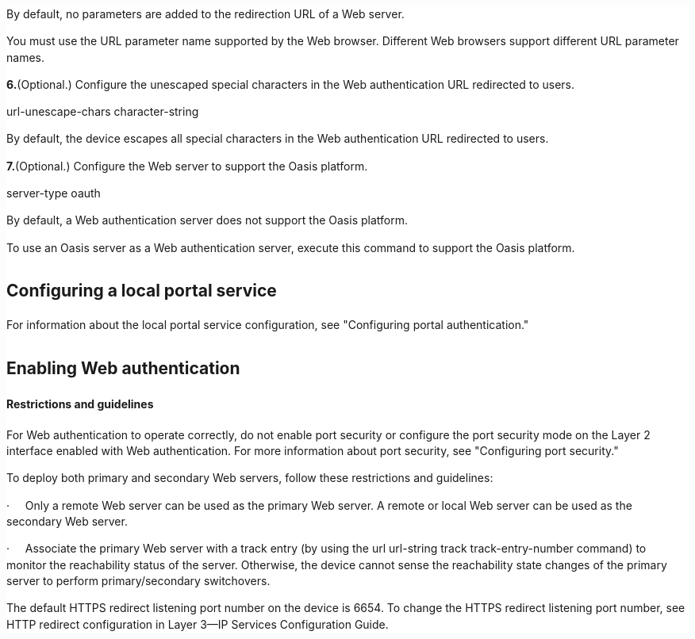 By default, no parameters are added to
the redirection URL of a Web server.

You must use the URL parameter name
supported by the Web browser. Different Web browsers support different URL
parameter names.

**6\.**(Optional.) Configure the unescaped special
characters in the Web authentication URL redirected to users.

url-unescape-chars character-string

By default, the device escapes all
special characters in the Web authentication URL redirected to users.

**7\.**(Optional.) Configure the Web server to
support the Oasis platform.

server-type oauth

By default, a Web authentication server
does not support the Oasis platform.

To use an Oasis server as a Web
authentication server, execute this command to support the Oasis platform.

## Configuring a local portal service

For information about the local portal
service configuration, see "Configuring portal authentication."

## Enabling Web authentication

#### Restrictions and guidelines

For Web authentication to operate
correctly, do not enable port security or configure the port security mode on
the Layer 2 interface enabled with Web authentication. For more information
about port security, see "Configuring port security."

To deploy both primary and secondary Web
servers, follow these restrictions and guidelines:

·     Only a remote Web server can be used as the
primary Web server. A remote or local Web server can be used as the secondary
Web server.

·     Associate the primary Web server with a track
entry (by using the url url-string track track-entry-number command) to monitor the reachability status of the server.
Otherwise, the device cannot sense the reachability state changes of the
primary server to perform primary/secondary switchovers.

The default HTTPS redirect listening port
number on the device is 6654\. To change the HTTPS redirect listening port
number, see HTTP redirect configuration in Layer 3—IP
Services Configuration Guide.
